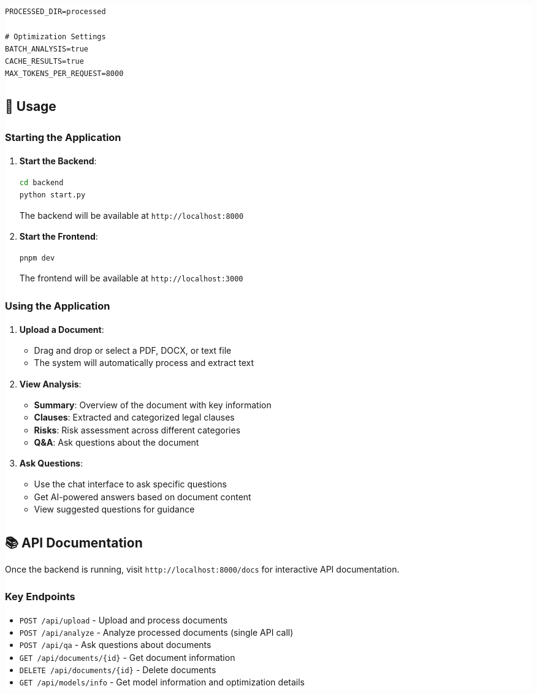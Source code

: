 ```env
PROCESSED_DIR=processed

# Optimization Settings
BATCH_ANALYSIS=true
CACHE_RESULTS=true
MAX_TOKENS_PER_REQUEST=8000
```

## 🚀 **Usage**

### Starting the Application

1. **Start the Backend**:
   ```bash
   cd backend
   python start.py
   ```
   The backend will be available at `http://localhost:8000`

2. **Start the Frontend**:
   ```bash
   pnpm dev
   ```
   The frontend will be available at `http://localhost:3000`

### Using the Application

1. **Upload a Document**:
   - Drag and drop or select a PDF, DOCX, or text file
   - The system will automatically process and extract text

2. **View Analysis**:
   - **Summary**: Overview of the document with key information
   - **Clauses**: Extracted and categorized legal clauses
   - **Risks**: Risk assessment across different categories
   - **Q&A**: Ask questions about the document

3. **Ask Questions**:
   - Use the chat interface to ask specific questions
   - Get AI-powered answers based on document content
   - View suggested questions for guidance

## 📚 **API Documentation**

Once the backend is running, visit `http://localhost:8000/docs` for interactive API documentation.

### Key Endpoints

- `POST /api/upload` - Upload and process documents
- `POST /api/analyze` - Analyze processed documents (single API call)
- `POST /api/qa` - Ask questions about documents
- `GET /api/documents/{id}` - Get document information
- `DELETE /api/documents/{id}` - Delete documents
- `GET /api/models/info` - Get model information and optimization details
